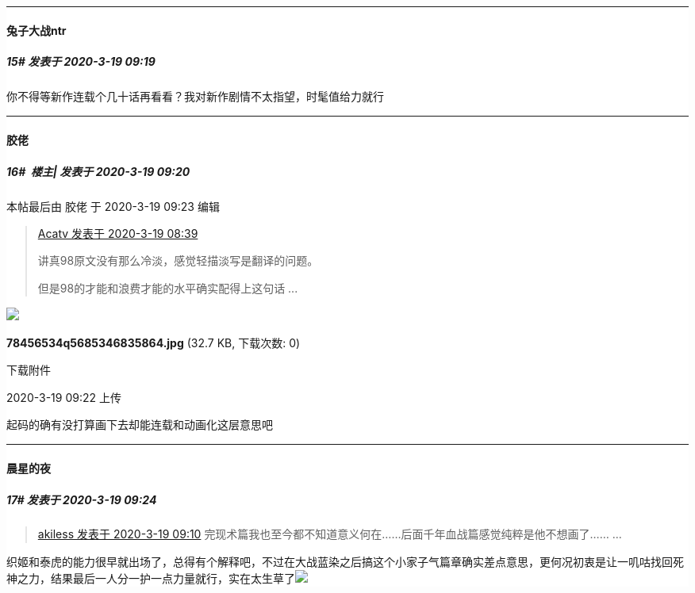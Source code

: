 -----

####  兔子大战ntr  
##### 15#       发表于 2020-3-19 09:19




你不得等新作连载个几十话再看看？我对新作剧情不太指望，时髦值给力就行







-----

####  胶佬  
##### 16#         楼主| 发表于 2020-3-19 09:20



 本帖最后由 胶佬 于 2020-3-19 09:23 编辑 
<blockquote><a href="httphttps://bbs.saraba1st.com/2b/forum.php?mod=redirect&amp;goto=findpost&amp;pid=46794701&amp;ptid=1919647" target="_blank">Acatv 发表于 2020-3-19 08:39</a>

讲真98原文没有那么冷淡，感觉轻描淡写是翻译的问题。

但是98的才能和浪费才能的水平确实配得上这句话 ...</blockquote>

<img src="https://img.saraba1st.com/forum/202003/19/092228tkamlwcwwvpmhkw8.jpg" referrerpolicy="no-referrer">


<strong>78456534q5685346835864.jpg</strong> (32.7 KB, 下载次数: 0)

下载附件

2020-3-19 09:22 上传







起码的确有没打算画下去却能连载和动画化这层意思吧







-----

####  晨星的夜  
##### 17#       发表于 2020-3-19 09:24



<blockquote><a href="httphttps://bbs.saraba1st.com/2b/forum.php?mod=redirect&amp;goto=findpost&amp;pid=46795049&amp;ptid=1919647" target="_blank">akiless 发表于 2020-3-19 09:10</a>
完现术篇我也至今都不知道意义何在……后面千年血战篇感觉纯粹是他不想画了…… ...</blockquote>
织姬和泰虎的能力很早就出场了，总得有个解释吧，不过在大战蓝染之后搞这个小家子气篇章确实差点意思，更何况初衷是让一叽咕找回死神之力，结果最后一人分一护一点力量就行，实在太生草了<img src="https://static.saraba1st.com/image/smiley/face2017/066.png" referrerpolicy="no-referrer">
